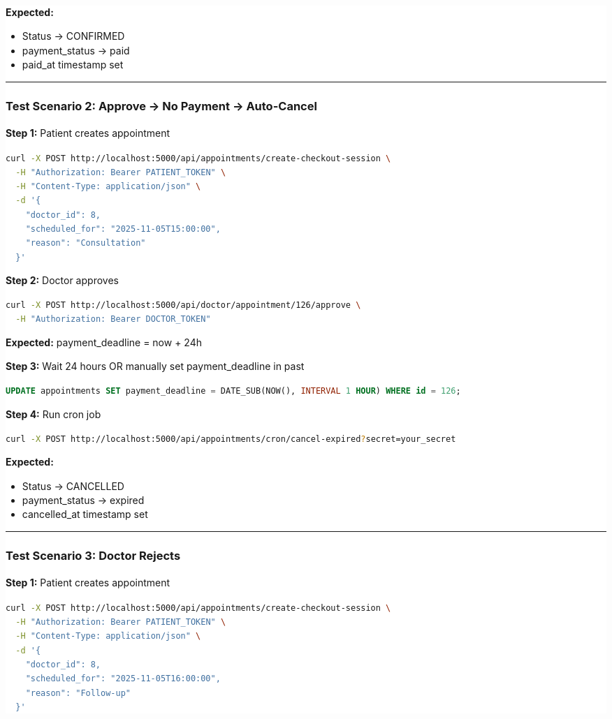 **Expected:**
- Status → CONFIRMED
- payment_status → paid
- paid_at timestamp set

---

### Test Scenario 2: Approve → No Payment → Auto-Cancel

**Step 1:** Patient creates appointment
```bash
curl -X POST http://localhost:5000/api/appointments/create-checkout-session \
  -H "Authorization: Bearer PATIENT_TOKEN" \
  -H "Content-Type: application/json" \
  -d '{
    "doctor_id": 8,
    "scheduled_for": "2025-11-05T15:00:00",
    "reason": "Consultation"
  }'
```

**Step 2:** Doctor approves
```bash
curl -X POST http://localhost:5000/api/doctor/appointment/126/approve \
  -H "Authorization: Bearer DOCTOR_TOKEN"
```

**Expected:** payment_deadline = now + 24h

**Step 3:** Wait 24 hours OR manually set payment_deadline in past
```sql
UPDATE appointments SET payment_deadline = DATE_SUB(NOW(), INTERVAL 1 HOUR) WHERE id = 126;
```

**Step 4:** Run cron job
```bash
curl -X POST http://localhost:5000/api/appointments/cron/cancel-expired?secret=your_secret
```

**Expected:**
- Status → CANCELLED
- payment_status → expired
- cancelled_at timestamp set

---

### Test Scenario 3: Doctor Rejects

**Step 1:** Patient creates appointment
```bash
curl -X POST http://localhost:5000/api/appointments/create-checkout-session \
  -H "Authorization: Bearer PATIENT_TOKEN" \
  -H "Content-Type: application/json" \
  -d '{
    "doctor_id": 8,
    "scheduled_for": "2025-11-05T16:00:00",
    "reason": "Follow-up"
  }'
```
